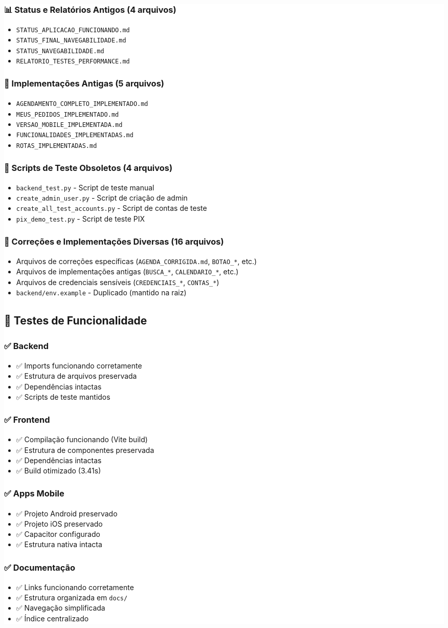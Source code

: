 ### **📊 Status e Relatórios Antigos (4 arquivos)**
- `STATUS_APLICACAO_FUNCIONANDO.md`
- `STATUS_FINAL_NAVEGABILIDADE.md`
- `STATUS_NAVEGABILIDADE.md`
- `RELATORIO_TESTES_PERFORMANCE.md`

### **🚀 Implementações Antigas (5 arquivos)**
- `AGENDAMENTO_COMPLETO_IMPLEMENTADO.md`
- `MEUS_PEDIDOS_IMPLEMENTADO.md`
- `VERSAO_MOBILE_IMPLEMENTADA.md`
- `FUNCIONALIDADES_IMPLEMENTADAS.md`
- `ROTAS_IMPLEMENTADAS.md`

### **🧪 Scripts de Teste Obsoletos (4 arquivos)**
- `backend_test.py` - Script de teste manual
- `create_admin_user.py` - Script de criação de admin
- `create_all_test_accounts.py` - Script de contas de teste
- `pix_demo_test.py` - Script de teste PIX

### **🔧 Correções e Implementações Diversas (16 arquivos)**
- Arquivos de correções específicas (`AGENDA_CORRIGIDA.md`, `BOTAO_*`, etc.)
- Arquivos de implementações antigas (`BUSCA_*`, `CALENDARIO_*`, etc.)
- Arquivos de credenciais sensíveis (`CREDENCIAIS_*`, `CONTAS_*`)
- `backend/env.example` - Duplicado (mantido na raiz)

## 🧪 Testes de Funcionalidade

### ✅ **Backend**
- ✅ Imports funcionando corretamente
- ✅ Estrutura de arquivos preservada
- ✅ Dependências intactas
- ✅ Scripts de teste mantidos

### ✅ **Frontend**
- ✅ Compilação funcionando (Vite build)
- ✅ Estrutura de componentes preservada
- ✅ Dependências intactas
- ✅ Build otimizado (3.41s)

### ✅ **Apps Mobile**
- ✅ Projeto Android preservado
- ✅ Projeto iOS preservado
- ✅ Capacitor configurado
- ✅ Estrutura nativa intacta

### ✅ **Documentação**
- ✅ Links funcionando corretamente
- ✅ Estrutura organizada em `docs/`
- ✅ Navegação simplificada
- ✅ Índice centralizado
